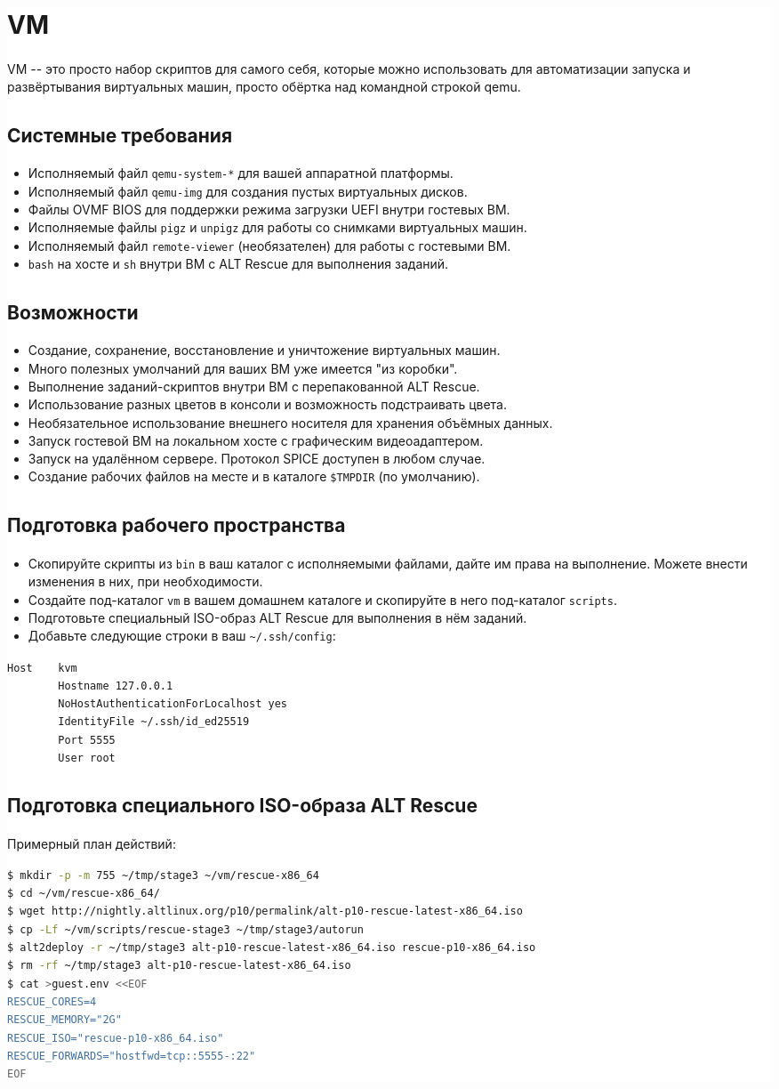 # VM

VM -- это просто набор скриптов для самого себя, которые можно использовать
для автоматизации запуска и развёртывания виртуальных машин, просто обёртка
над командной строкой qemu.

## Системные требования

- Исполняемый файл `qemu-system-*` для вашей аппаратной платформы.
- Исполняемый файл `qemu-img` для создания пустых виртуальных дисков.
- Файлы OVMF BIOS для поддержки режима загрузки UEFI внутри гостевых ВМ.
- Исполняемые файлы `pigz` и `unpigz` для работы со снимками виртуальных машин.
- Исполняемый файл `remote-viewer` (необязателен) для работы с гостевыми ВМ.
- `bash` на хосте и `sh` внутри ВМ с ALT Rescue для выполнения заданий.

## Возможности

- Создание, сохранение, восстановление и уничтожение виртуальных машин.
- Много полезных умолчаний для ваших ВМ уже имеется "из коробки".
- Выполнение заданий-скриптов внутри ВМ с перепакованной ALT Rescue.
- Использование разных цветов в консоли и возможность подстраивать цвета.
- Необязательное использование внешнего носителя для хранения объёмных данных.
- Запуск гостевой ВМ на локальном хосте с графическим видеоадаптером.
- Запуск на удалённом сервере. Протокол SPICE доступен в любом случае.
- Создание рабочих файлов на месте и в каталоге `$TMPDIR` (по умолчанию).

## Подготовка рабочего пространства

- Скопируйте скрипты из `bin` в ваш каталог с исполняемыми файлами, дайте
  им права на выполнение. Можете внести изменения в них, при необходимости.
- Создайте под-каталог `vm` в вашем домашнем каталоге и скопируйте в него
  под-каталог `scripts`.
- Подготовьте специальный ISO-образ ALT Rescue для выполнения в нём заданий.
- Добавьте следующие строки в ваш `~/.ssh/config`:

```
Host    kvm
        Hostname 127.0.0.1
        NoHostAuthenticationForLocalhost yes
        IdentityFile ~/.ssh/id_ed25519
        Port 5555
        User root
```

## Подготовка специального ISO-образа ALT Rescue

Примерный план действий:

```bash
$ mkdir -p -m 755 ~/tmp/stage3 ~/vm/rescue-x86_64
$ cd ~/vm/rescue-x86_64/
$ wget http://nightly.altlinux.org/p10/permalink/alt-p10-rescue-latest-x86_64.iso
$ cp -Lf ~/vm/scripts/rescue-stage3 ~/tmp/stage3/autorun
$ alt2deploy -r ~/tmp/stage3 alt-p10-rescue-latest-x86_64.iso rescue-p10-x86_64.iso
$ rm -rf ~/tmp/stage3 alt-p10-rescue-latest-x86_64.iso
$ cat >guest.env <<EOF
RESCUE_CORES=4
RESCUE_MEMORY="2G"
RESCUE_ISO="rescue-p10-x86_64.iso"
RESCUE_FORWARDS="hostfwd=tcp::5555-:22"
EOF
```
